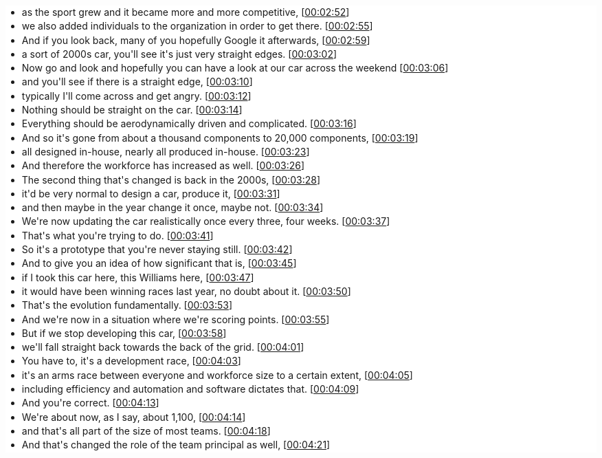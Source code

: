 *  as the sport grew and it became more and more competitive, [[00:02:52](https://www.youtube.com/watch?v=6-fvFq62E-0&t=172.0s)]
*  we also added individuals to the organization in order to get there. [[00:02:55](https://www.youtube.com/watch?v=6-fvFq62E-0&t=175.0s)]
*  And if you look back, many of you hopefully Google it afterwards, [[00:02:59](https://www.youtube.com/watch?v=6-fvFq62E-0&t=179.0s)]
*  a sort of 2000s car, you'll see it's just very straight edges. [[00:03:02](https://www.youtube.com/watch?v=6-fvFq62E-0&t=182.0s)]
*  Now go and look and hopefully you can have a look at our car across the weekend [[00:03:06](https://www.youtube.com/watch?v=6-fvFq62E-0&t=186.0s)]
*  and you'll see if there is a straight edge, [[00:03:10](https://www.youtube.com/watch?v=6-fvFq62E-0&t=190.0s)]
*  typically I'll come across and get angry. [[00:03:12](https://www.youtube.com/watch?v=6-fvFq62E-0&t=192.0s)]
*  Nothing should be straight on the car. [[00:03:14](https://www.youtube.com/watch?v=6-fvFq62E-0&t=194.0s)]
*  Everything should be aerodynamically driven and complicated. [[00:03:16](https://www.youtube.com/watch?v=6-fvFq62E-0&t=196.0s)]
*  And so it's gone from about a thousand components to 20,000 components, [[00:03:19](https://www.youtube.com/watch?v=6-fvFq62E-0&t=199.0s)]
*  all designed in-house, nearly all produced in-house. [[00:03:23](https://www.youtube.com/watch?v=6-fvFq62E-0&t=203.0s)]
*  And therefore the workforce has increased as well. [[00:03:26](https://www.youtube.com/watch?v=6-fvFq62E-0&t=206.0s)]
*  The second thing that's changed is back in the 2000s, [[00:03:28](https://www.youtube.com/watch?v=6-fvFq62E-0&t=208.0s)]
*  it'd be very normal to design a car, produce it, [[00:03:31](https://www.youtube.com/watch?v=6-fvFq62E-0&t=211.0s)]
*  and then maybe in the year change it once, maybe not. [[00:03:34](https://www.youtube.com/watch?v=6-fvFq62E-0&t=214.0s)]
*  We're now updating the car realistically once every three, four weeks. [[00:03:37](https://www.youtube.com/watch?v=6-fvFq62E-0&t=217.0s)]
*  That's what you're trying to do. [[00:03:41](https://www.youtube.com/watch?v=6-fvFq62E-0&t=221.0s)]
*  So it's a prototype that you're never staying still. [[00:03:42](https://www.youtube.com/watch?v=6-fvFq62E-0&t=222.0s)]
*  And to give you an idea of how significant that is, [[00:03:45](https://www.youtube.com/watch?v=6-fvFq62E-0&t=225.0s)]
*  if I took this car here, this Williams here, [[00:03:47](https://www.youtube.com/watch?v=6-fvFq62E-0&t=227.0s)]
*  it would have been winning races last year, no doubt about it. [[00:03:50](https://www.youtube.com/watch?v=6-fvFq62E-0&t=230.0s)]
*  That's the evolution fundamentally. [[00:03:53](https://www.youtube.com/watch?v=6-fvFq62E-0&t=233.0s)]
*  And we're now in a situation where we're scoring points. [[00:03:55](https://www.youtube.com/watch?v=6-fvFq62E-0&t=235.0s)]
*  But if we stop developing this car, [[00:03:58](https://www.youtube.com/watch?v=6-fvFq62E-0&t=238.0s)]
*  we'll fall straight back towards the back of the grid. [[00:04:01](https://www.youtube.com/watch?v=6-fvFq62E-0&t=241.0s)]
*  You have to, it's a development race, [[00:04:03](https://www.youtube.com/watch?v=6-fvFq62E-0&t=243.0s)]
*  it's an arms race between everyone and workforce size to a certain extent, [[00:04:05](https://www.youtube.com/watch?v=6-fvFq62E-0&t=245.0s)]
*  including efficiency and automation and software dictates that. [[00:04:09](https://www.youtube.com/watch?v=6-fvFq62E-0&t=249.0s)]
*  And you're correct. [[00:04:13](https://www.youtube.com/watch?v=6-fvFq62E-0&t=253.0s)]
*  We're about now, as I say, about 1,100, [[00:04:14](https://www.youtube.com/watch?v=6-fvFq62E-0&t=254.0s)]
*  and that's all part of the size of most teams. [[00:04:18](https://www.youtube.com/watch?v=6-fvFq62E-0&t=258.0s)]
*  And that's changed the role of the team principal as well, [[00:04:21](https://www.youtube.com/watch?v=6-fvFq62E-0&t=261.0s)]